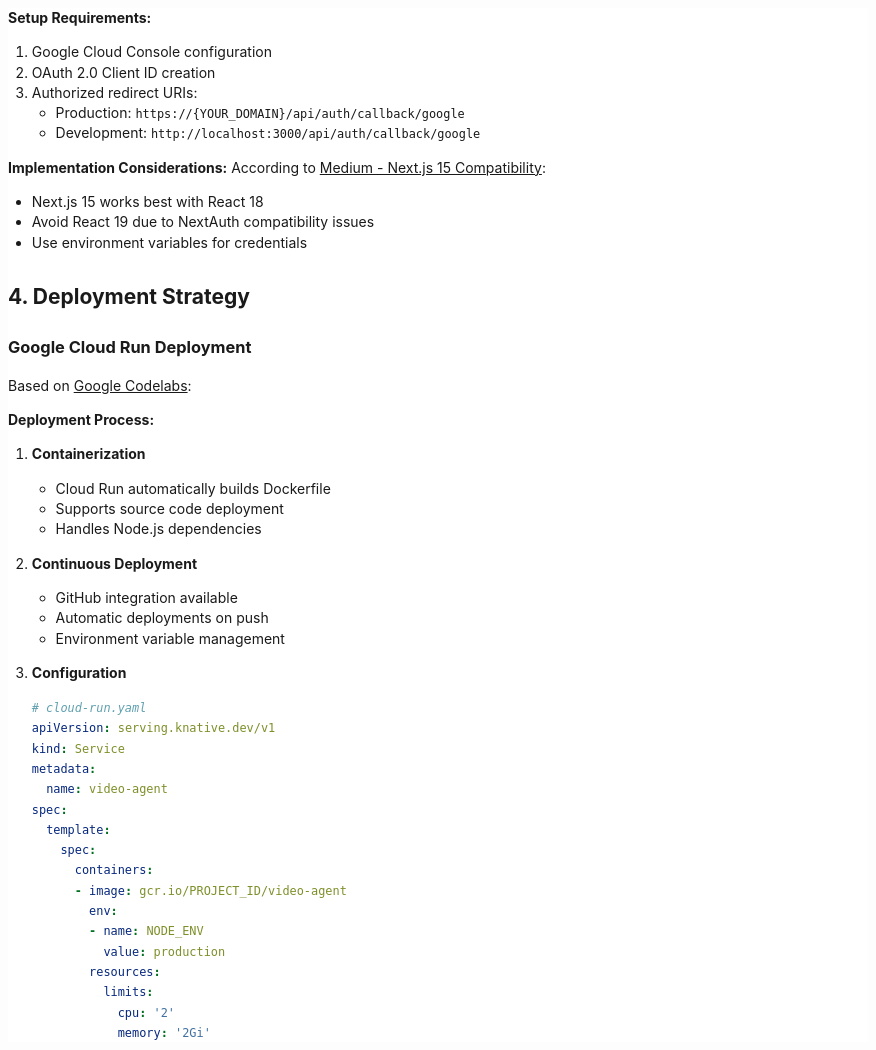 **Setup Requirements:**
1. Google Cloud Console configuration
2. OAuth 2.0 Client ID creation
3. Authorized redirect URIs:
   - Production: `https://{YOUR_DOMAIN}/api/auth/callback/google`
   - Development: `http://localhost:3000/api/auth/callback/google`

**Implementation Considerations:**
According to [Medium - Next.js 15 Compatibility](https://medium.com/@bonfacealfonce/fixing-next-js-14-15-and-react-19-18-compatibility-issues-with-next-auth-and-google-provider-d0258542bbcb):
- Next.js 15 works best with React 18
- Avoid React 19 due to NextAuth compatibility issues
- Use environment variables for credentials

## 4. Deployment Strategy

### Google Cloud Run Deployment

Based on [Google Codelabs](https://codelabs.developers.google.com/codelabs/deploy-from-github/gen-ai-nextjs):

**Deployment Process:**
1. **Containerization**
   - Cloud Run automatically builds Dockerfile
   - Supports source code deployment
   - Handles Node.js dependencies

2. **Continuous Deployment**
   - GitHub integration available
   - Automatic deployments on push
   - Environment variable management

3. **Configuration**
   ```yaml
   # cloud-run.yaml
   apiVersion: serving.knative.dev/v1
   kind: Service
   metadata:
     name: video-agent
   spec:
     template:
       spec:
         containers:
         - image: gcr.io/PROJECT_ID/video-agent
           env:
           - name: NODE_ENV
             value: production
           resources:
             limits:
               cpu: '2'
               memory: '2Gi'
   ```
